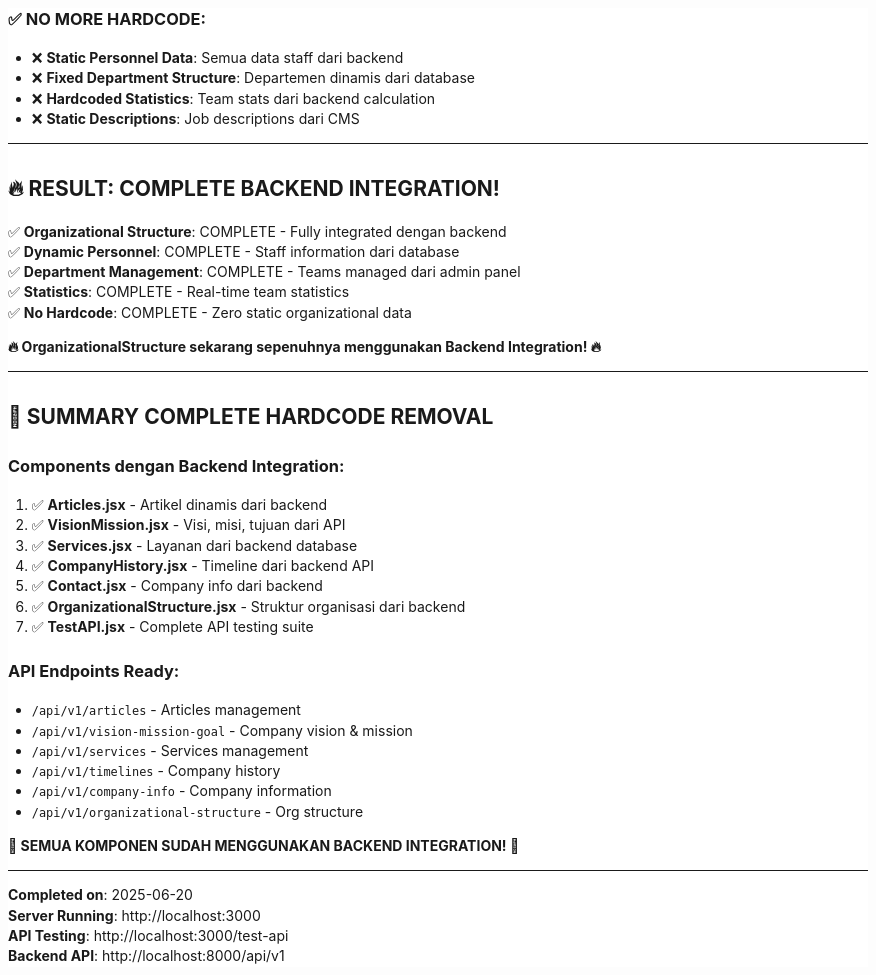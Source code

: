 ### **✅ NO MORE HARDCODE:**
- ❌ **Static Personnel Data**: Semua data staff dari backend
- ❌ **Fixed Department Structure**: Departemen dinamis dari database  
- ❌ **Hardcoded Statistics**: Team stats dari backend calculation
- ❌ **Static Descriptions**: Job descriptions dari CMS

---

## 🔥 **RESULT: COMPLETE BACKEND INTEGRATION!**

✅ **Organizational Structure**: COMPLETE - Fully integrated dengan backend  
✅ **Dynamic Personnel**: COMPLETE - Staff information dari database  
✅ **Department Management**: COMPLETE - Teams managed dari admin panel  
✅ **Statistics**: COMPLETE - Real-time team statistics  
✅ **No Hardcode**: COMPLETE - Zero static organizational data  

**🔥 OrganizationalStructure sekarang sepenuhnya menggunakan Backend Integration! 🔥**

---

## 🎊 **SUMMARY COMPLETE HARDCODE REMOVAL**

### **Components dengan Backend Integration:**
1. ✅ **Articles.jsx** - Artikel dinamis dari backend
2. ✅ **VisionMission.jsx** - Visi, misi, tujuan dari API  
3. ✅ **Services.jsx** - Layanan dari backend database
4. ✅ **CompanyHistory.jsx** - Timeline dari backend API
5. ✅ **Contact.jsx** - Company info dari backend
6. ✅ **OrganizationalStructure.jsx** - Struktur organisasi dari backend
7. ✅ **TestAPI.jsx** - Complete API testing suite

### **API Endpoints Ready:**
- `/api/v1/articles` - Articles management
- `/api/v1/vision-mission-goal` - Company vision & mission
- `/api/v1/services` - Services management  
- `/api/v1/timelines` - Company history
- `/api/v1/company-info` - Company information
- `/api/v1/organizational-structure` - Org structure

**🎉 SEMUA KOMPONEN SUDAH MENGGUNAKAN BACKEND INTEGRATION! 🎉**

---

**Completed on**: 2025-06-20  
**Server Running**: http://localhost:3000  
**API Testing**: http://localhost:3000/test-api  
**Backend API**: http://localhost:8000/api/v1
